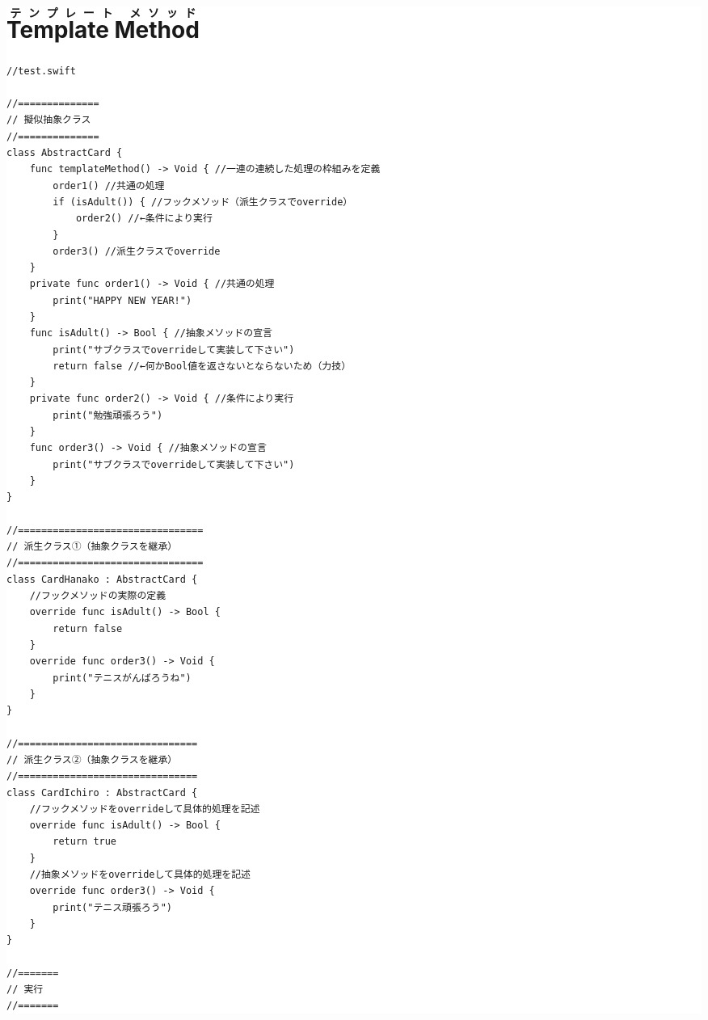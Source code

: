 
<a name="TemplateMethod"></a>
# <b><ruby>Template Method<rt>テンプレート メソッド</rt></ruby></b>

```
//test.swift

//==============
// 擬似抽象クラス
//==============
class AbstractCard {
    func templateMethod() -> Void { //一連の連続した処理の枠組みを定義
        order1() //共通の処理
        if (isAdult()) { //フックメソッド（派生クラスでoverride）
            order2() //←条件により実行
        }
        order3() //派生クラスでoverride
    }
    private func order1() -> Void { //共通の処理
        print("HAPPY NEW YEAR!")
    }
    func isAdult() -> Bool { //抽象メソッドの宣言
        print("サブクラスでoverrideして実装して下さい")
        return false //←何かBool値を返さないとならないため（力技）
    }
    private func order2() -> Void { //条件により実行
        print("勉強頑張ろう")
    }
    func order3() -> Void { //抽象メソッドの宣言
        print("サブクラスでoverrideして実装して下さい")
    } 
}

//================================
// 派生クラス①（抽象クラスを継承）
//================================
class CardHanako : AbstractCard {
    //フックメソッドの実際の定義
    override func isAdult() -> Bool {
        return false
    }
    override func order3() -> Void {
        print("テニスがんばろうね")
    }
}

//===============================
// 派生クラス②（抽象クラスを継承）
//===============================
class CardIchiro : AbstractCard {
    //フックメソッドをoverrideして具体的処理を記述
    override func isAdult() -> Bool {
        return true
    }
    //抽象メソッドをoverrideして具体的処理を記述
    override func order3() -> Void {
        print("テニス頑張ろう")
    }
}

//=======
// 実行
//=======
```